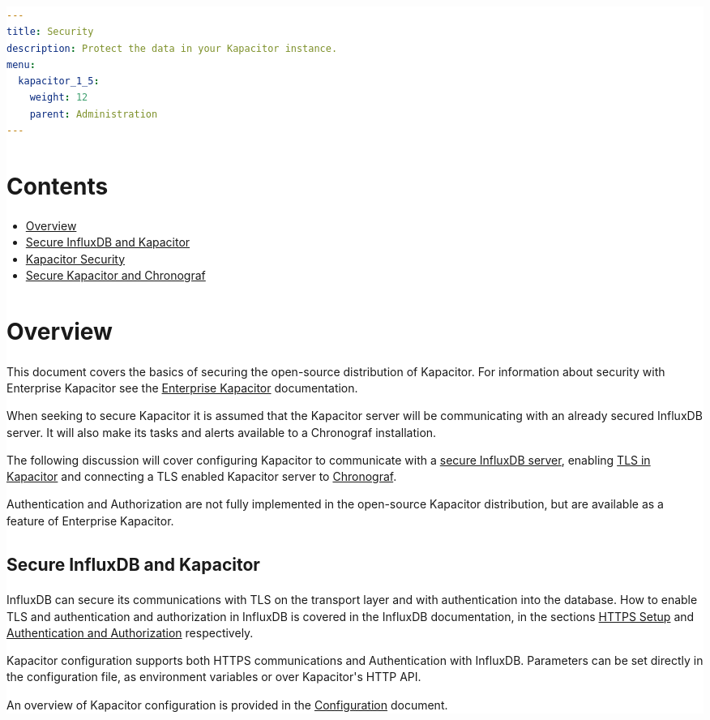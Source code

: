 ```yaml
---
title: Security
description: Protect the data in your Kapacitor instance.
menu:
  kapacitor_1_5:
    weight: 12
    parent: Administration
---
```


# Contents

* [Overview](#overview)
* [Secure InfluxDB and Kapacitor](#secure-influxdb-and-kapacitor)
* [Kapacitor Security](#kapacitor-security)
* [Secure Kapacitor and Chronograf](#secure-kapacitor-and-chronograf)

# Overview

This document covers the basics of securing the open-source distribution of
Kapacitor.  For information about security with Enterprise Kapacitor see the
[Enterprise Kapacitor](/enterprise_kapacitor/v1.5/) documentation.

When seeking to secure Kapacitor it is assumed that the Kapacitor server will be
communicating with an already secured InfluxDB server.  It will also make its
tasks and alerts available to a Chronograf installation.  

The following discussion will cover configuring Kapacitor to communicate with a
[secure InfluxDB server](#secure-influxdb-and-kapacitor), enabling
[TLS in Kapacitor](#kapacitor-security) and connecting a TLS enabled
Kapacitor server to [Chronograf](#secure-kapacitor-and-chronograf).  

Authentication and Authorization are not fully implemented in the open-source
Kapacitor distribution, but are available as a feature of Enterprise Kapacitor.  

## Secure InfluxDB and Kapacitor

InfluxDB can secure its communications with TLS on the transport layer and
with authentication into the database.  How to enable TLS and authentication
and authorization in InfluxDB is covered in the InfluxDB documentation, in the
sections [HTTPS Setup](/influxdb/v1.4/administration/https_setup/) and
[Authentication and Authorization](/influxdb/v1.4/query_language/authentication_and_authorization)
respectively.

Kapacitor configuration supports both HTTPS communications and Authentication
with InfluxDB.  Parameters can be set directly in the configuration file, as
environment variables or over Kapacitor's HTTP API.  

An overview of Kapacitor configuration is provided in the
[Configuration](/kapacitor/v1.5/administration/configuration/) document.
